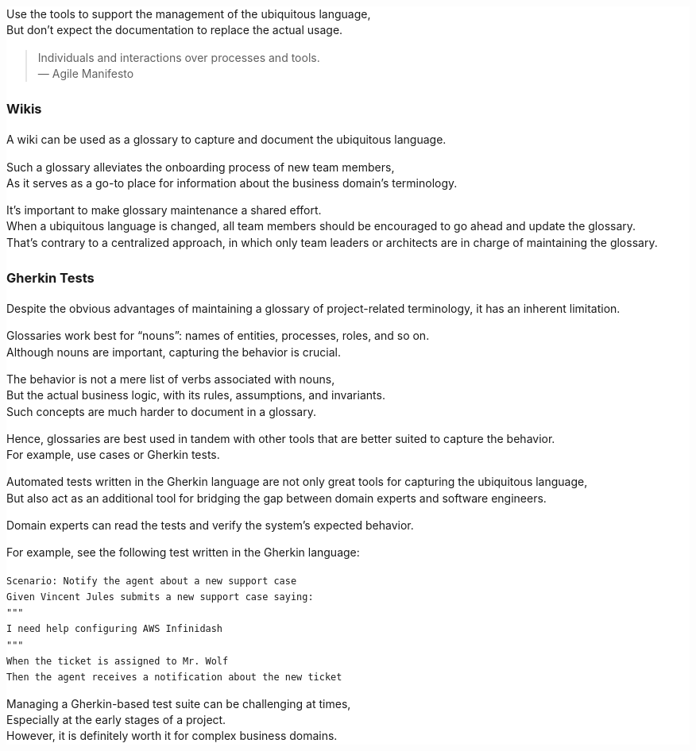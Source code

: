 Use the tools to support the management of the ubiquitous language,  
But don’t expect the documentation to replace the actual usage.

> Individuals and interactions over processes and tools.  
> — Agile Manifesto

### Wikis

A wiki can be used as a glossary to capture and document the ubiquitous language.

Such a glossary alleviates the onboarding process of new team members,  
As it serves as a go-to place for information about the business domain’s terminology.

It’s important to make glossary maintenance a shared effort.  
When a ubiquitous language is changed, all team members should be encouraged to go ahead and update the glossary.  
That’s contrary to a centralized approach, in which only team leaders or architects are in charge of maintaining the glossary.

### Gherkin Tests

Despite the obvious advantages of maintaining a glossary of project-related terminology, it has an inherent limitation.

Glossaries work best for “nouns”: names of entities, processes, roles, and so on.  
Although nouns are important, capturing the behavior is crucial.

The behavior is not a mere list of verbs associated with nouns,  
But the actual business logic, with its rules, assumptions, and invariants.  
Such concepts are much harder to document in a glossary.

Hence, glossaries are best used in tandem with other tools that are better suited to capture the behavior.  
For example, use cases or Gherkin tests.

Automated tests written in the Gherkin language are not only great tools for capturing the ubiquitous language,  
But also act as an additional tool for bridging the gap between domain experts and software engineers.

Domain experts can read the tests and verify the system’s expected behavior.

For example, see the following test written in the Gherkin language:

```gherkin
Scenario: Notify the agent about a new support case
Given Vincent Jules submits a new support case saying:
"""
I need help configuring AWS Infinidash
"""
When the ticket is assigned to Mr. Wolf
Then the agent receives a notification about the new ticket
```

Managing a Gherkin-based test suite can be challenging at times,  
Especially at the early stages of a project.  
However, it is definitely worth it for complex business domains.
